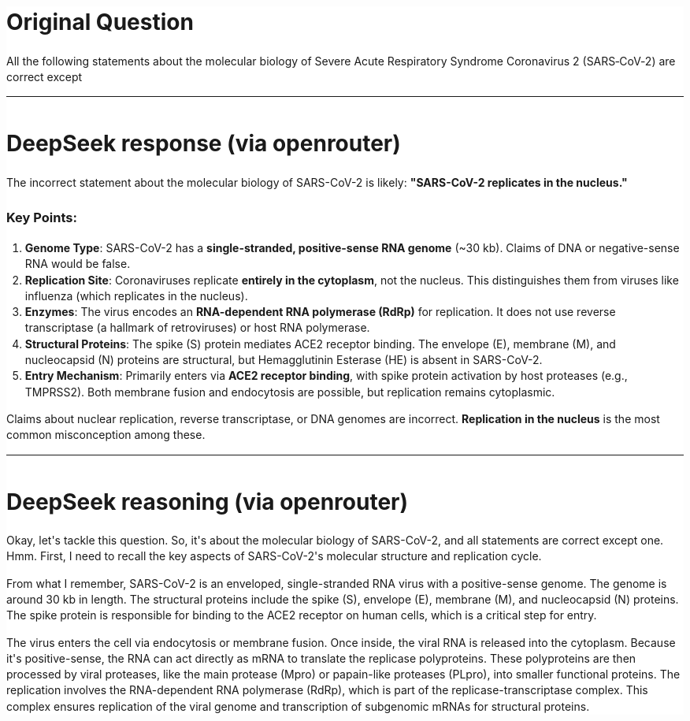 # Original Question

All the following statements about the molecular biology of Severe Acute Respiratory Syndrome Coronavirus 2 (SARS‑CoV‑2) are correct except




---

# DeepSeek response (via openrouter)

The incorrect statement about the molecular biology of SARS-CoV-2 is likely: **"SARS-CoV-2 replicates in the nucleus."** 

### Key Points:
1. **Genome Type**: SARS-CoV-2 has a **single-stranded, positive-sense RNA genome** (~30 kb). Claims of DNA or negative-sense RNA would be false.
2. **Replication Site**: Coronaviruses replicate **entirely in the cytoplasm**, not the nucleus. This distinguishes them from viruses like influenza (which replicates in the nucleus).
3. **Enzymes**: The virus encodes an **RNA-dependent RNA polymerase (RdRp)** for replication. It does not use reverse transcriptase (a hallmark of retroviruses) or host RNA polymerase.
4. **Structural Proteins**: The spike (S) protein mediates ACE2 receptor binding. The envelope (E), membrane (M), and nucleocapsid (N) proteins are structural, but Hemagglutinin Esterase (HE) is absent in SARS-CoV-2.
5. **Entry Mechanism**: Primarily enters via **ACE2 receptor binding**, with spike protein activation by host proteases (e.g., TMPRSS2). Both membrane fusion and endocytosis are possible, but replication remains cytoplasmic.

Claims about nuclear replication, reverse transcriptase, or DNA genomes are incorrect. **Replication in the nucleus** is the most common misconception among these.

---

# DeepSeek reasoning (via openrouter)

Okay, let's tackle this question. So, it's about the molecular biology of SARS-CoV-2, and all statements are correct except one. Hmm. First, I need to recall the key aspects of SARS-CoV-2's molecular structure and replication cycle. 

From what I remember, SARS-CoV-2 is an enveloped, single-stranded RNA virus with a positive-sense genome. The genome is around 30 kb in length. The structural proteins include the spike (S), envelope (E), membrane (M), and nucleocapsid (N) proteins. The spike protein is responsible for binding to the ACE2 receptor on human cells, which is a critical step for entry.

The virus enters the cell via endocytosis or membrane fusion. Once inside, the viral RNA is released into the cytoplasm. Because it's positive-sense, the RNA can act directly as mRNA to translate the replicase polyproteins. These polyproteins are then processed by viral proteases, like the main protease (Mpro) or papain-like proteases (PLpro), into smaller functional proteins. The replication involves the RNA-dependent RNA polymerase (RdRp), which is part of the replicase-transcriptase complex. This complex ensures replication of the viral genome and transcription of subgenomic mRNAs for structural proteins.
